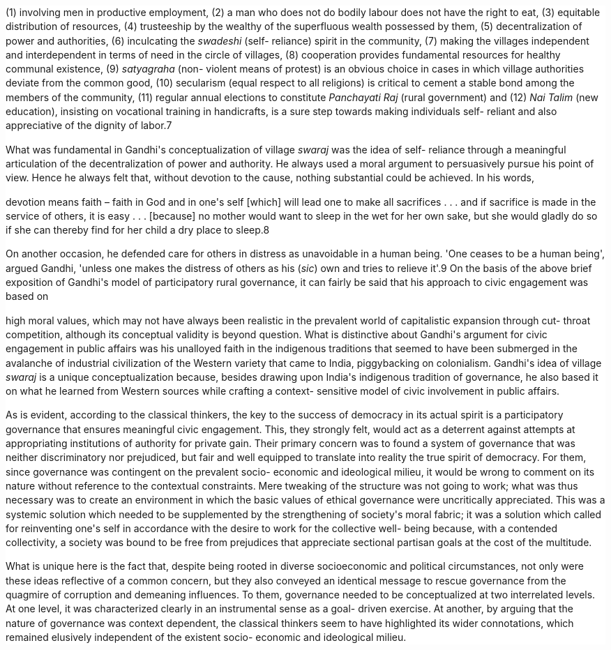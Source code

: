 (1) involving men in productive employment, (2) a man who does not do bodily labour does not have the right to eat, (3) equitable distribution of resources, (4) trusteeship by the wealthy of the superfluous wealth possessed by them, (5) decentralization of power and authorities, (6) inculcating the *swadeshi* (self- reliance) spirit in the community, (7) making the villages independent and interdependent in terms of need in the circle of villages, (8) cooperation provides fundamental resources for healthy communal existence, (9) *satyagraha* (non- violent means of protest) is an obvious choice in cases in which village authorities deviate from the common good, (10) secularism (equal respect to all religions) is critical to cement a stable bond among the members of the community, (11) regular annual elections to constitute *Panchayati Raj* (rural government) and (12) *Nai Talim* (new education), insisting on vocational training in handicrafts, is a sure step towards making individuals self- reliant and also appreciative of the dignity of labor.7

 What was fundamental in Gandhi's conceptualization of village *swaraj* was the idea of self- reliance through a meaningful articulation of the decentralization of power and authority. He always used a moral argument to persuasively pursue his point of view. Hence he always felt that, without devotion to the cause, nothing substantial could be achieved. In his words,

devotion means faith – faith in God and in one's self [which] will lead one to make all sacrifices . . . and if sacrifice is made in the service of others, it is easy . . . [because] no mother would want to sleep in the wet for her own sake, but she would gladly do so if she can thereby find for her child a dry place to sleep.8

 On another occasion, he defended care for others in distress as unavoidable in a human being. 'One ceases to be a human being', argued Gandhi, 'unless one makes the distress of others as his (*sic*) own and tries to relieve it'.9 On the basis of the above brief exposition of Gandhi's model of participatory rural governance, it can fairly be said that his approach to civic engagement was based on

high moral values, which may not have always been realistic in the prevalent world of capitalistic expansion through cut- throat competition, although its conceptual validity is beyond question. What is distinctive about Gandhi's argument for civic engagement in public affairs was his unalloyed faith in the indigenous traditions that seemed to have been submerged in the avalanche of industrial civilization of the Western variety that came to India, piggybacking on colonialism. Gandhi's idea of village *swaraj* is a unique conceptualization because, besides drawing upon India's indigenous tradition of governance, he also based it on what he learned from Western sources while crafting a context- sensitive model of civic involvement in public affairs.

 As is evident, according to the classical thinkers, the key to the success of democracy in its actual spirit is a participatory governance that ensures meaningful civic engagement. This, they strongly felt, would act as a deterrent against attempts at appropriating institutions of authority for private gain. Their primary concern was to found a system of governance that was neither discriminatory nor prejudiced, but fair and well equipped to translate into reality the true spirit of democracy. For them, since governance was contingent on the prevalent socio- economic and ideological milieu, it would be wrong to comment on its nature without reference to the contextual constraints. Mere tweaking of the structure was not going to work; what was thus necessary was to create an environment in which the basic values of ethical governance were uncritically appreciated. This was a systemic solution which needed to be supplemented by the strengthening of society's moral fabric; it was a solution which called for reinventing one's self in accordance with the desire to work for the collective well- being because, with a contended collectivity, a society was bound to be free from prejudices that appreciate sectional partisan goals at the cost of the multitude.

 What is unique here is the fact that, despite being rooted in diverse socioeconomic and political circumstances, not only were these ideas reflective of a common concern, but they also conveyed an identical message to rescue governance from the quagmire of corruption and demeaning influences. To them, governance needed to be conceptualized at two interrelated levels. At one level, it was characterized clearly in an instrumental sense as a goal- driven exercise. At another, by arguing that the nature of governance was context dependent, the classical thinkers seem to have highlighted its wider connotations, which remained elusively independent of the existent socio- economic and ideological milieu.
